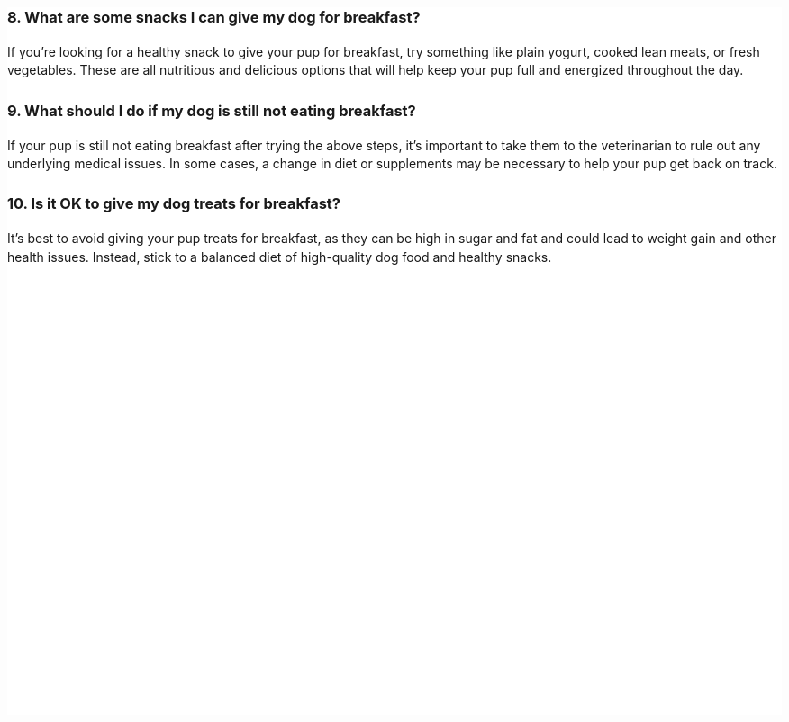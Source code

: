 <h3>8. What are some snacks I can give my dog for breakfast?</h3>
<p>If you’re looking for a healthy snack to give your pup for breakfast, try something like plain yogurt, cooked lean meats, or fresh vegetables. These are all nutritious and delicious options that will help keep your pup full and energized throughout the day.</p>

<h3>9. What should I do if my dog is still not eating breakfast?</h3>
<p>If your pup is still not eating breakfast after trying the above steps, it’s important to take them to the veterinarian to rule out any underlying medical issues. In some cases, a change in diet or supplements may be necessary to help your pup get back on track.</p>

<h3>10. Is it OK to give my dog treats for breakfast?</h3>
<p>It’s best to avoid giving your pup treats for breakfast, as they can be high in sugar and fat and could lead to weight gain and other health issues. Instead, stick to a balanced diet of high-quality dog food and healthy snacks.</p>

<div style="position: relative; padding-bottom: 56.25%; overflow: hidden"><iframe src="https://www.youtube.com/embed/AYvuU3LRkbE" frameborder="0" allow="accelerometer; autoplay; clipboard-write; encrypted-media; gyroscope; picture-in-picture; web-share" allowfullscreen style="position: absolute; top: 0; left: 0; width: 100%; height: 100%;"></iframe>
</div>